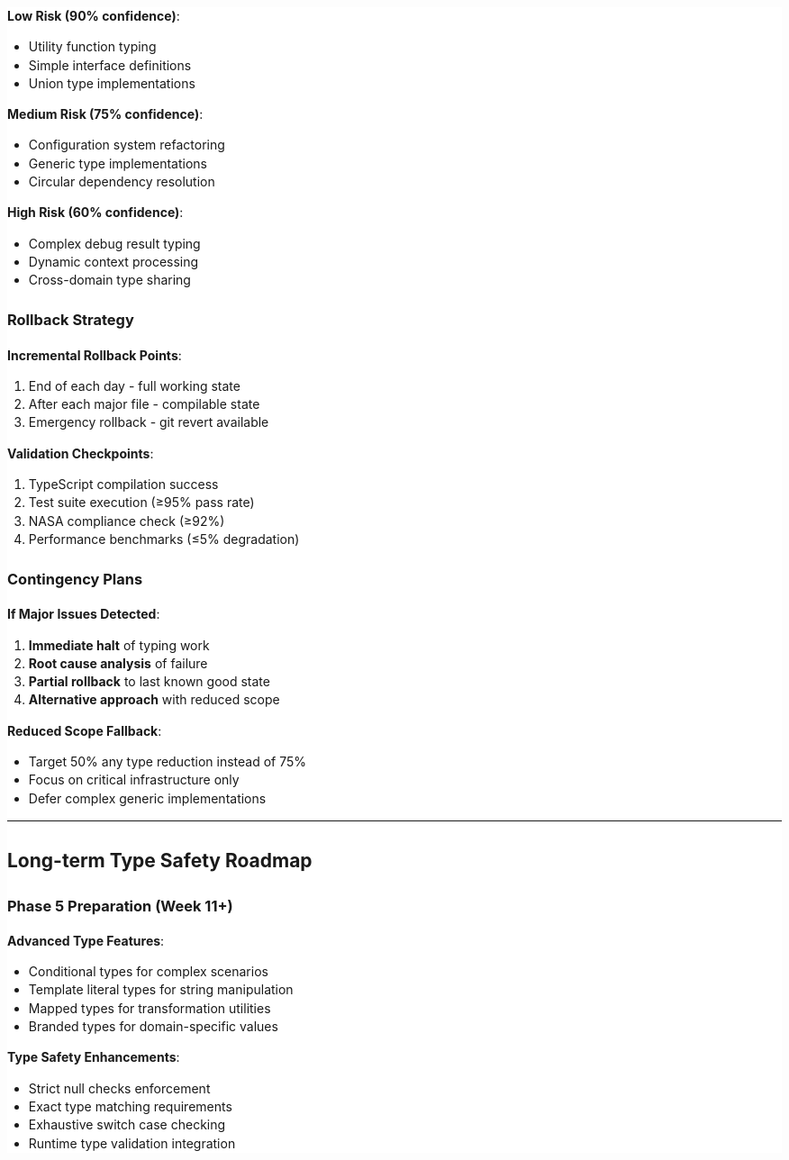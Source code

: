 **Low Risk (90% confidence)**:
- Utility function typing
- Simple interface definitions
- Union type implementations

**Medium Risk (75% confidence)**:
- Configuration system refactoring
- Generic type implementations
- Circular dependency resolution

**High Risk (60% confidence)**:
- Complex debug result typing
- Dynamic context processing
- Cross-domain type sharing

### Rollback Strategy

**Incremental Rollback Points**:
1. End of each day - full working state
2. After each major file - compilable state
3. Emergency rollback - git revert available

**Validation Checkpoints**:
1. TypeScript compilation success
2. Test suite execution (≥95% pass rate)
3. NASA compliance check (≥92%)
4. Performance benchmarks (≤5% degradation)

### Contingency Plans

**If Major Issues Detected**:
1. **Immediate halt** of typing work
2. **Root cause analysis** of failure
3. **Partial rollback** to last known good state
4. **Alternative approach** with reduced scope

**Reduced Scope Fallback**:
- Target 50% any type reduction instead of 75%
- Focus on critical infrastructure only
- Defer complex generic implementations

---

## Long-term Type Safety Roadmap

### Phase 5 Preparation (Week 11+)

**Advanced Type Features**:
- Conditional types for complex scenarios
- Template literal types for string manipulation
- Mapped types for transformation utilities
- Branded types for domain-specific values

**Type Safety Enhancements**:
- Strict null checks enforcement
- Exact type matching requirements
- Exhaustive switch case checking
- Runtime type validation integration
